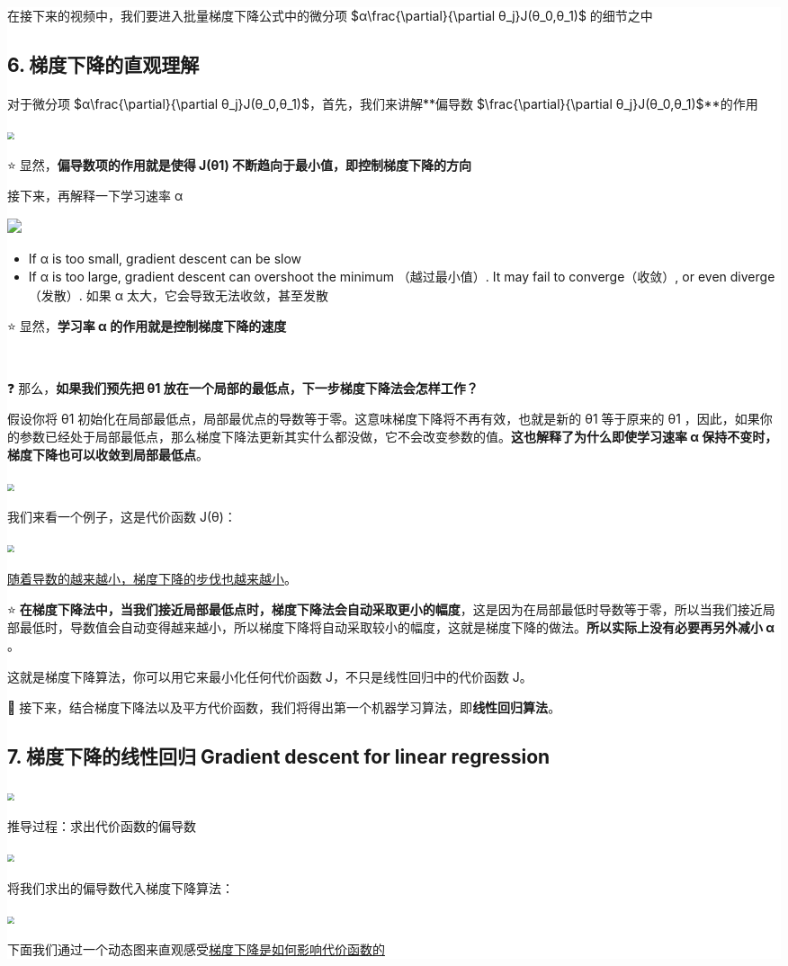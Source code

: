 在接下来的视频中，我们要进入批量梯度下降公式中的微分项 $α\frac{\partial}{\partial θ_j}J(θ_0,θ_1)$ 的细节之中

## 6. 梯度下降的直观理解

对于微分项 $α\frac{\partial}{\partial θ_j}J(θ_0,θ_1)$，首先，我们来讲解**偏导数  $\frac{\partial}{\partial θ_j}J(θ_0,θ_1)$**的作用 

<img src="https://cs-wiki.oss-cn-shanghai.aliyuncs.com/img/20200528103819.png" style="zoom:50%;" />

⭐ 显然，**偏导数项的作用就是使得 J(θ1) 不断趋向于最小值，即控制梯度下降的方向**

接下来，再解释一下学习速率 α 

![](https://cs-wiki.oss-cn-shanghai.aliyuncs.com/img/20200528104812.png)

- If α is too small, gradient descent can be slow
- If α is too large, gradient descent can overshoot the minimum （越过最小值）. It may fail to converge（收敛）, or even diverge（发散）. 如果 α 太大，它会导致无法收敛，甚至发散

⭐ 显然，**学习率 α 的作用就是控制梯度下降的速度**

<br>

❓ 那么，**如果我们预先把 θ1 放在一个局部的最低点，下一步梯度下降法会怎样工作？**

假设你将 θ1 初始化在局部最低点，局部最优点的导数等于零。这意味梯度下降将不再有效，也就是新的  θ1  等于原来的  θ1 ，因此，如果你的参数已经处于局部最低点，那么梯度下降法更新其实什么都没做，它不会改变参数的值。**这也解释了为什么即使学习速率 α 保持不变时，梯度下降也可以收敛到局部最低点**。

<img src="https://cs-wiki.oss-cn-shanghai.aliyuncs.com/img/20200528105934.png" style="zoom: 50%;" />

我们来看一个例子，这是代价函数 J(θ)：

<img src="https://cs-wiki.oss-cn-shanghai.aliyuncs.com/img/20200528105841.png" style="zoom: 50%;" />

<u>随着导数的越来越小，梯度下降的步伐也越来越小</u>。

⭐ **在梯度下降法中，当我们接近局部最低点时，梯度下降法会自动采取更小的幅度**，这是因为在局部最低时导数等于零，所以当我们接近局部最低时，导数值会自动变得越来越小，所以梯度下降将自动采取较小的幅度，这就是梯度下降的做法。**所以实际上没有必要再另外减小 α** 。

这就是梯度下降算法，你可以用它来最小化任何代价函数 J，不只是线性回归中的代价函数 J。

🎉 接下来，结合梯度下降法以及平方代价函数，我们将得出第一个机器学习算法，即**线性回归算法**。

## 7. 梯度下降的线性回归 Gradient descent for linear regression

<img src="https://cs-wiki.oss-cn-shanghai.aliyuncs.com/img/20200528110555.png" style="zoom:50%;" />

推导过程：求出代价函数的偏导数

<img src="https://cs-wiki.oss-cn-shanghai.aliyuncs.com/img/20200528111926.png" style="zoom: 50%;" />

将我们求出的偏导数代入梯度下降算法：

<img src="https://cs-wiki.oss-cn-shanghai.aliyuncs.com/img/20200528112411.png" style="zoom: 50%;" />

下面我们通过一个动态图来直观感受<u>梯度下降是如何影响代价函数的</u>
